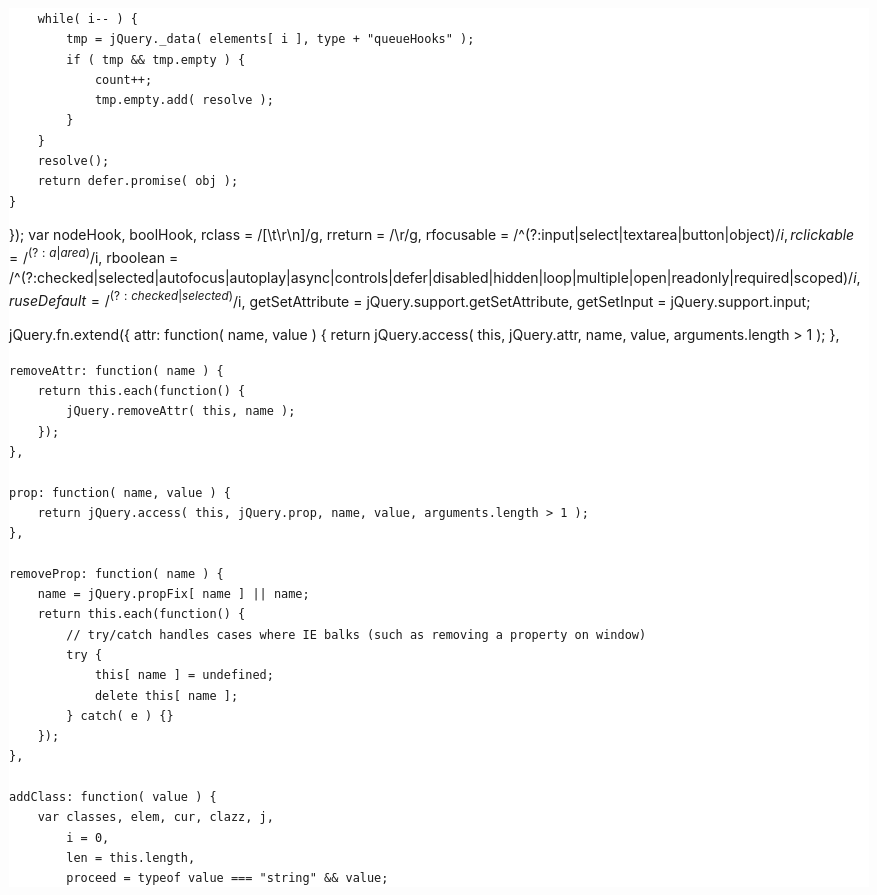 		while( i-- ) {
			tmp = jQuery._data( elements[ i ], type + "queueHooks" );
			if ( tmp && tmp.empty ) {
				count++;
				tmp.empty.add( resolve );
			}
		}
		resolve();
		return defer.promise( obj );
	}
});
var nodeHook, boolHook,
	rclass = /[\t\r\n]/g,
	rreturn = /\r/g,
	rfocusable = /^(?:input|select|textarea|button|object)$/i,
	rclickable = /^(?:a|area)$/i,
	rboolean = /^(?:checked|selected|autofocus|autoplay|async|controls|defer|disabled|hidden|loop|multiple|open|readonly|required|scoped)$/i,
	ruseDefault = /^(?:checked|selected)$/i,
	getSetAttribute = jQuery.support.getSetAttribute,
	getSetInput = jQuery.support.input;

jQuery.fn.extend({
	attr: function( name, value ) {
		return jQuery.access( this, jQuery.attr, name, value, arguments.length > 1 );
	},

	removeAttr: function( name ) {
		return this.each(function() {
			jQuery.removeAttr( this, name );
		});
	},

	prop: function( name, value ) {
		return jQuery.access( this, jQuery.prop, name, value, arguments.length > 1 );
	},

	removeProp: function( name ) {
		name = jQuery.propFix[ name ] || name;
		return this.each(function() {
			// try/catch handles cases where IE balks (such as removing a property on window)
			try {
				this[ name ] = undefined;
				delete this[ name ];
			} catch( e ) {}
		});
	},

	addClass: function( value ) {
		var classes, elem, cur, clazz, j,
			i = 0,
			len = this.length,
			proceed = typeof value === "string" && value;
